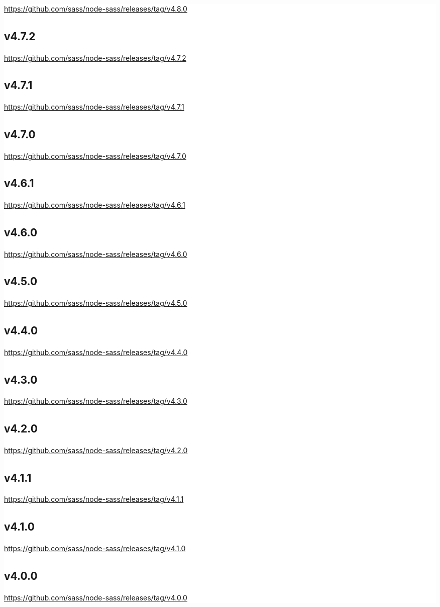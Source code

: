https://github.com/sass/node-sass/releases/tag/v4.8.0

## v4.7.2

https://github.com/sass/node-sass/releases/tag/v4.7.2

## v4.7.1

https://github.com/sass/node-sass/releases/tag/v4.7.1

## v4.7.0

https://github.com/sass/node-sass/releases/tag/v4.7.0

## v4.6.1

https://github.com/sass/node-sass/releases/tag/v4.6.1

## v4.6.0

https://github.com/sass/node-sass/releases/tag/v4.6.0

## v4.5.0

https://github.com/sass/node-sass/releases/tag/v4.5.0

## v4.4.0

https://github.com/sass/node-sass/releases/tag/v4.4.0

## v4.3.0

https://github.com/sass/node-sass/releases/tag/v4.3.0

## v4.2.0

https://github.com/sass/node-sass/releases/tag/v4.2.0

## v4.1.1

https://github.com/sass/node-sass/releases/tag/v4.1.1

## v4.1.0

https://github.com/sass/node-sass/releases/tag/v4.1.0

## v4.0.0

https://github.com/sass/node-sass/releases/tag/v4.0.0
